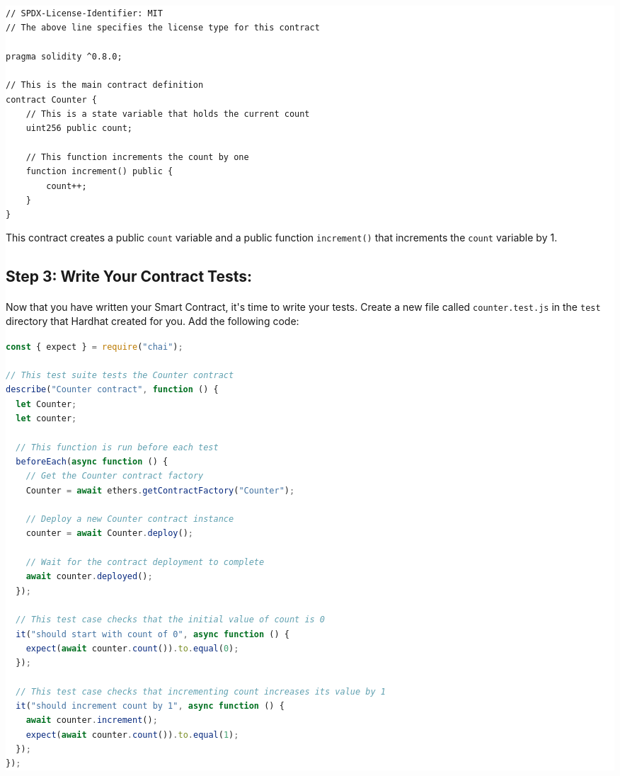 ``` solidity
// SPDX-License-Identifier: MIT
// The above line specifies the license type for this contract

pragma solidity ^0.8.0;

// This is the main contract definition
contract Counter {
    // This is a state variable that holds the current count
    uint256 public count;

    // This function increments the count by one
    function increment() public {
        count++;
    }
}

```

This contract creates a public `count` variable and a public function `increment()` that increments the `count` variable by 1.

## Step 3: Write Your Contract Tests:

Now that you have written your Smart Contract, it's time to write your tests. Create a new file called `counter.test.js` in the `test` directory that Hardhat created for you. Add the following code:

```javascript
const { expect } = require("chai");

// This test suite tests the Counter contract
describe("Counter contract", function () {
  let Counter;
  let counter;

  // This function is run before each test
  beforeEach(async function () {
    // Get the Counter contract factory
    Counter = await ethers.getContractFactory("Counter");

    // Deploy a new Counter contract instance
    counter = await Counter.deploy();

    // Wait for the contract deployment to complete
    await counter.deployed();
  });

  // This test case checks that the initial value of count is 0
  it("should start with count of 0", async function () {
    expect(await counter.count()).to.equal(0);
  });

  // This test case checks that incrementing count increases its value by 1
  it("should increment count by 1", async function () {
    await counter.increment();
    expect(await counter.count()).to.equal(1);
  });
});
```
